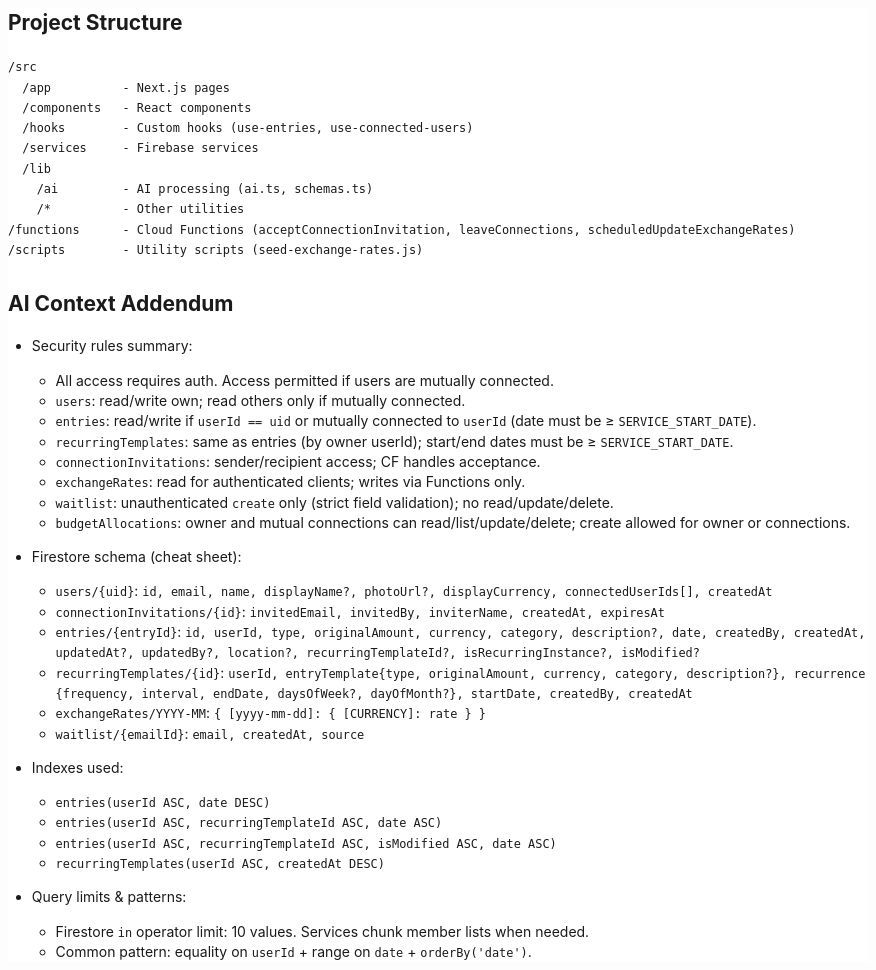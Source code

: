 ## Project Structure
```
/src
  /app          - Next.js pages
  /components   - React components  
  /hooks        - Custom hooks (use-entries, use-connected-users)
  /services     - Firebase services
  /lib
    /ai         - AI processing (ai.ts, schemas.ts)
    /*          - Other utilities
/functions      - Cloud Functions (acceptConnectionInvitation, leaveConnections, scheduledUpdateExchangeRates)
/scripts        - Utility scripts (seed-exchange-rates.js)
```

## AI Context Addendum

- Security rules summary:
  - All access requires auth. Access permitted if users are mutually connected.
  - `users`: read/write own; read others only if mutually connected.
  - `entries`: read/write if `userId == uid` or mutually connected to `userId` (date must be ≥ `SERVICE_START_DATE`).
  - `recurringTemplates`: same as entries (by owner userId); start/end dates must be ≥ `SERVICE_START_DATE`.
  - `connectionInvitations`: sender/recipient access; CF handles acceptance.
  - `exchangeRates`: read for authenticated clients; writes via Functions only.
  - `waitlist`: unauthenticated `create` only (strict field validation); no read/update/delete.
  - `budgetAllocations`: owner and mutual connections can read/list/update/delete; create allowed for owner or connections.

- Firestore schema (cheat sheet):
  - `users/{uid}`: `id, email, name, displayName?, photoUrl?, displayCurrency, connectedUserIds[], createdAt`
  - `connectionInvitations/{id}`: `invitedEmail, invitedBy, inviterName, createdAt, expiresAt`
  - `entries/{entryId}`: `id, userId, type, originalAmount, currency, category, description?, date, createdBy, createdAt, updatedAt?, updatedBy?, location?, recurringTemplateId?, isRecurringInstance?, isModified?`
  - `recurringTemplates/{id}`: `userId, entryTemplate{type, originalAmount, currency, category, description?}, recurrence{frequency, interval, endDate, daysOfWeek?, dayOfMonth?}, startDate, createdBy, createdAt`
  - `exchangeRates/YYYY-MM`: `{ [yyyy-mm-dd]: { [CURRENCY]: rate } }`
  - `waitlist/{emailId}`: `email, createdAt, source`

- Indexes used:
  - `entries(userId ASC, date DESC)`
  - `entries(userId ASC, recurringTemplateId ASC, date ASC)`
  - `entries(userId ASC, recurringTemplateId ASC, isModified ASC, date ASC)`
  - `recurringTemplates(userId ASC, createdAt DESC)`

- Query limits & patterns:
  - Firestore `in` operator limit: 10 values. Services chunk member lists when needed.
  - Common pattern: equality on `userId` + range on `date` + `orderBy('date')`.
